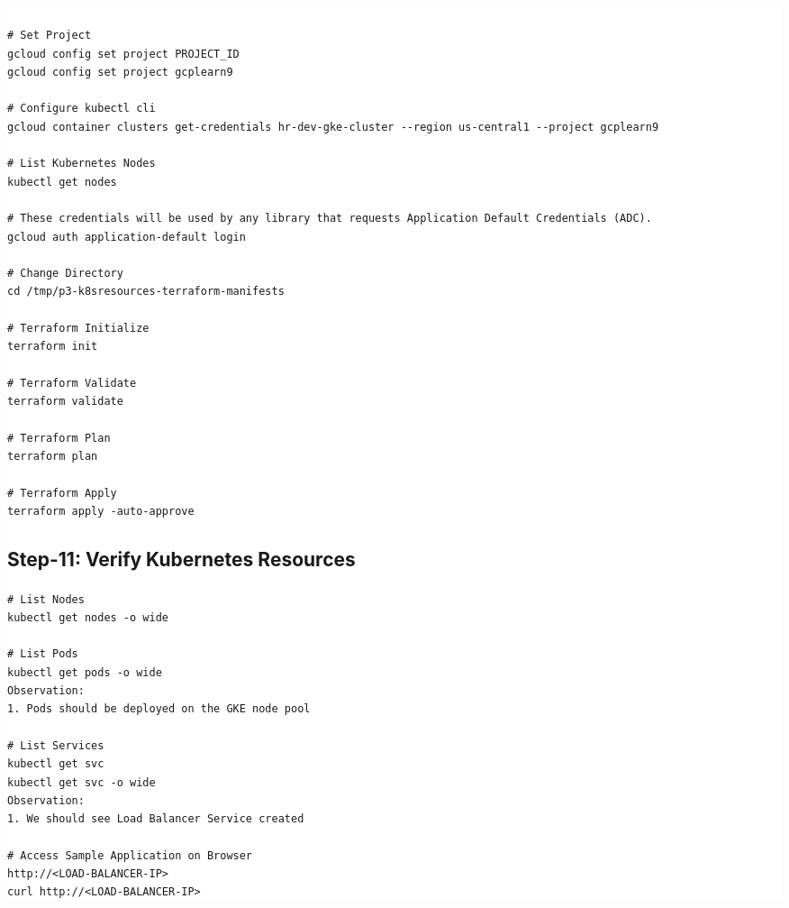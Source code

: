 ```t

# Set Project
gcloud config set project PROJECT_ID
gcloud config set project gcplearn9

# Configure kubectl cli
gcloud container clusters get-credentials hr-dev-gke-cluster --region us-central1 --project gcplearn9

# List Kubernetes Nodes
kubectl get nodes

# These credentials will be used by any library that requests Application Default Credentials (ADC).
gcloud auth application-default login

# Change Directory
cd /tmp/p3-k8sresources-terraform-manifests

# Terraform Initialize
terraform init

# Terraform Validate
terraform validate

# Terraform Plan
terraform plan

# Terraform Apply
terraform apply -auto-approve
```

## Step-11: Verify Kubernetes Resources
```t
# List Nodes
kubectl get nodes -o wide

# List Pods
kubectl get pods -o wide
Observation: 
1. Pods should be deployed on the GKE node pool

# List Services
kubectl get svc
kubectl get svc -o wide
Observation:
1. We should see Load Balancer Service created

# Access Sample Application on Browser
http://<LOAD-BALANCER-IP>
curl http://<LOAD-BALANCER-IP>
```
